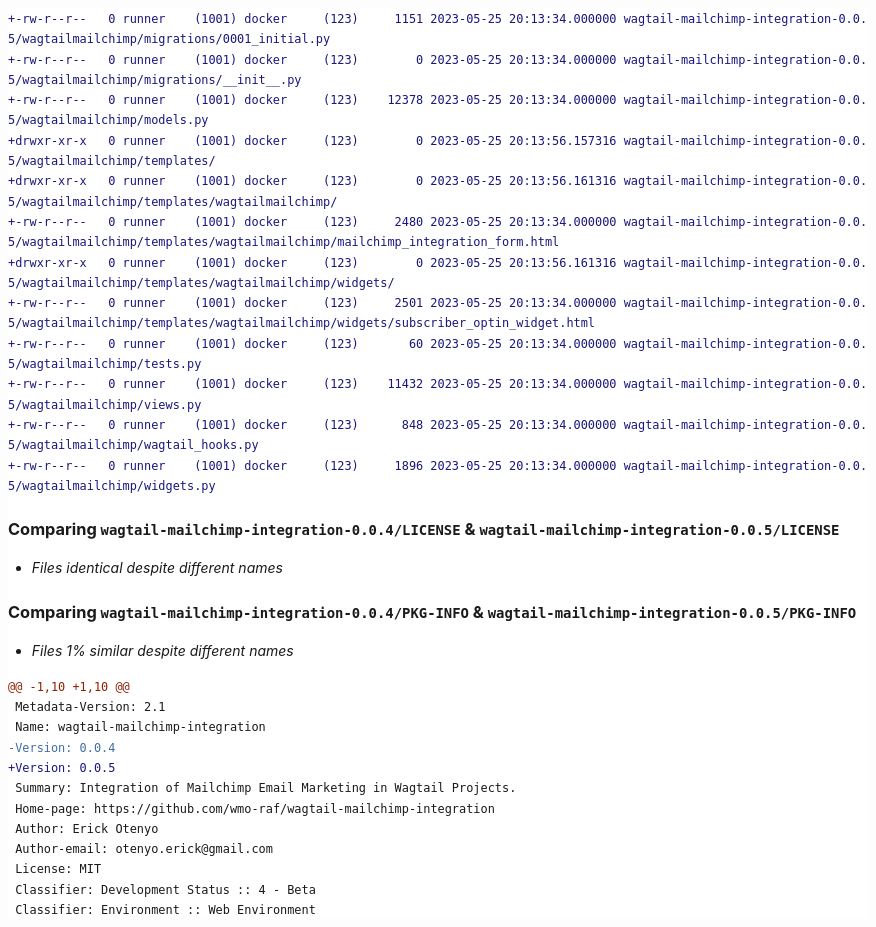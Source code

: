 ```diff
+-rw-r--r--   0 runner    (1001) docker     (123)     1151 2023-05-25 20:13:34.000000 wagtail-mailchimp-integration-0.0.5/wagtailmailchimp/migrations/0001_initial.py
+-rw-r--r--   0 runner    (1001) docker     (123)        0 2023-05-25 20:13:34.000000 wagtail-mailchimp-integration-0.0.5/wagtailmailchimp/migrations/__init__.py
+-rw-r--r--   0 runner    (1001) docker     (123)    12378 2023-05-25 20:13:34.000000 wagtail-mailchimp-integration-0.0.5/wagtailmailchimp/models.py
+drwxr-xr-x   0 runner    (1001) docker     (123)        0 2023-05-25 20:13:56.157316 wagtail-mailchimp-integration-0.0.5/wagtailmailchimp/templates/
+drwxr-xr-x   0 runner    (1001) docker     (123)        0 2023-05-25 20:13:56.161316 wagtail-mailchimp-integration-0.0.5/wagtailmailchimp/templates/wagtailmailchimp/
+-rw-r--r--   0 runner    (1001) docker     (123)     2480 2023-05-25 20:13:34.000000 wagtail-mailchimp-integration-0.0.5/wagtailmailchimp/templates/wagtailmailchimp/mailchimp_integration_form.html
+drwxr-xr-x   0 runner    (1001) docker     (123)        0 2023-05-25 20:13:56.161316 wagtail-mailchimp-integration-0.0.5/wagtailmailchimp/templates/wagtailmailchimp/widgets/
+-rw-r--r--   0 runner    (1001) docker     (123)     2501 2023-05-25 20:13:34.000000 wagtail-mailchimp-integration-0.0.5/wagtailmailchimp/templates/wagtailmailchimp/widgets/subscriber_optin_widget.html
+-rw-r--r--   0 runner    (1001) docker     (123)       60 2023-05-25 20:13:34.000000 wagtail-mailchimp-integration-0.0.5/wagtailmailchimp/tests.py
+-rw-r--r--   0 runner    (1001) docker     (123)    11432 2023-05-25 20:13:34.000000 wagtail-mailchimp-integration-0.0.5/wagtailmailchimp/views.py
+-rw-r--r--   0 runner    (1001) docker     (123)      848 2023-05-25 20:13:34.000000 wagtail-mailchimp-integration-0.0.5/wagtailmailchimp/wagtail_hooks.py
+-rw-r--r--   0 runner    (1001) docker     (123)     1896 2023-05-25 20:13:34.000000 wagtail-mailchimp-integration-0.0.5/wagtailmailchimp/widgets.py
```

### Comparing `wagtail-mailchimp-integration-0.0.4/LICENSE` & `wagtail-mailchimp-integration-0.0.5/LICENSE`

 * *Files identical despite different names*

### Comparing `wagtail-mailchimp-integration-0.0.4/PKG-INFO` & `wagtail-mailchimp-integration-0.0.5/PKG-INFO`

 * *Files 1% similar despite different names*

```diff
@@ -1,10 +1,10 @@
 Metadata-Version: 2.1
 Name: wagtail-mailchimp-integration
-Version: 0.0.4
+Version: 0.0.5
 Summary: Integration of Mailchimp Email Marketing in Wagtail Projects.
 Home-page: https://github.com/wmo-raf/wagtail-mailchimp-integration
 Author: Erick Otenyo
 Author-email: otenyo.erick@gmail.com
 License: MIT
 Classifier: Development Status :: 4 - Beta
 Classifier: Environment :: Web Environment
```
